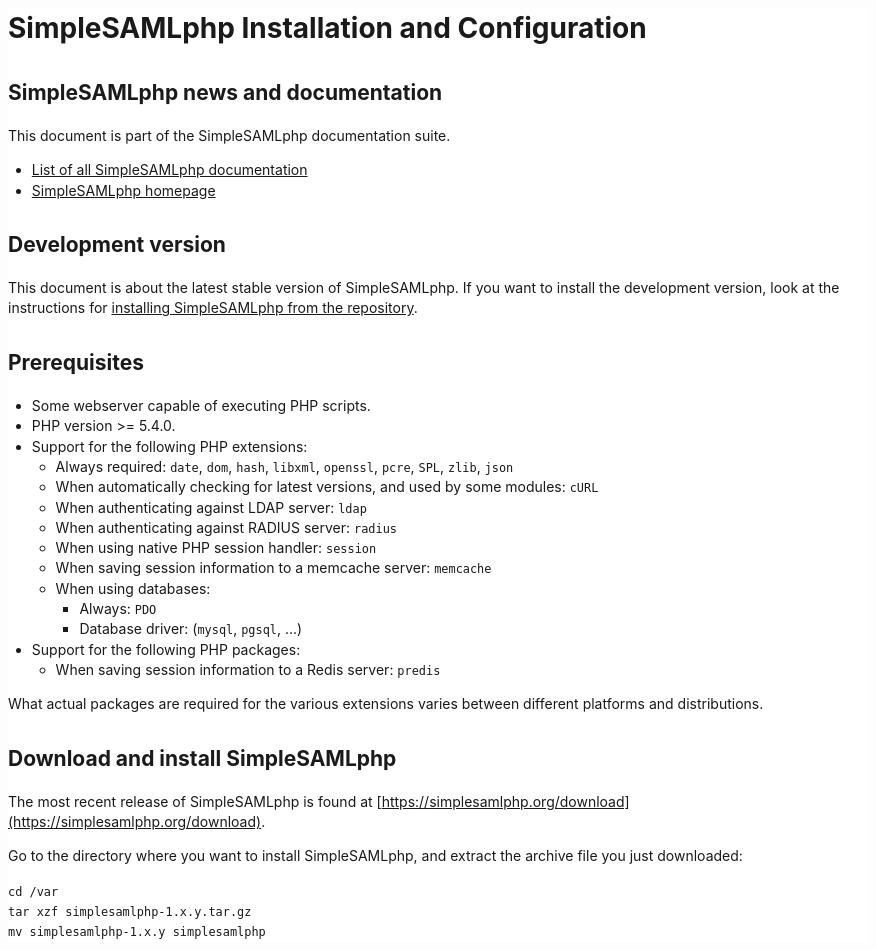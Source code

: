 SimpleSAMLphp Installation and Configuration
============================================







SimpleSAMLphp news and documentation
------------------------------------

This document is part of the SimpleSAMLphp documentation suite.

 * [List of all SimpleSAMLphp documentation](https://simplesamlphp.org/docs)
 * [SimpleSAMLphp homepage](https://simplesamlphp.org)


Development version
--------------------

This document is about the latest stable version of SimpleSAMLphp.
If you want to install the development version, look at the instructions for [installing SimpleSAMLphp from the repository](simplesamlphp-install-repo).


Prerequisites
-------------

 * Some webserver capable of executing PHP scripts.
 * PHP version >= 5.4.0.
 * Support for the following PHP extensions:
   * Always required: `date`, `dom`, `hash`, `libxml`, `openssl`, `pcre`, `SPL`, `zlib`, `json`
   * When automatically checking for latest versions, and used by some modules: `cURL`
   * When authenticating against LDAP server: `ldap`
   * When authenticating against RADIUS server: `radius`
   * When using native PHP session handler: `session`
   * When saving session information to a memcache server: `memcache`
   * When using databases:
     * Always: `PDO`
     * Database driver: (`mysql`, `pgsql`, ...)
 * Support for the following PHP packages:
   * When saving session information to a Redis server: `predis`

What actual packages are required for the various extensions varies between different platforms and distributions.


Download and install SimpleSAMLphp
----------------------------------

The most recent release of SimpleSAMLphp is found at [https://simplesamlphp.org/download](https://simplesamlphp.org/download).

Go to the directory where you want to install SimpleSAMLphp, and extract the archive file you just downloaded:

    cd /var
    tar xzf simplesamlphp-1.x.y.tar.gz
    mv simplesamlphp-1.x.y simplesamlphp
